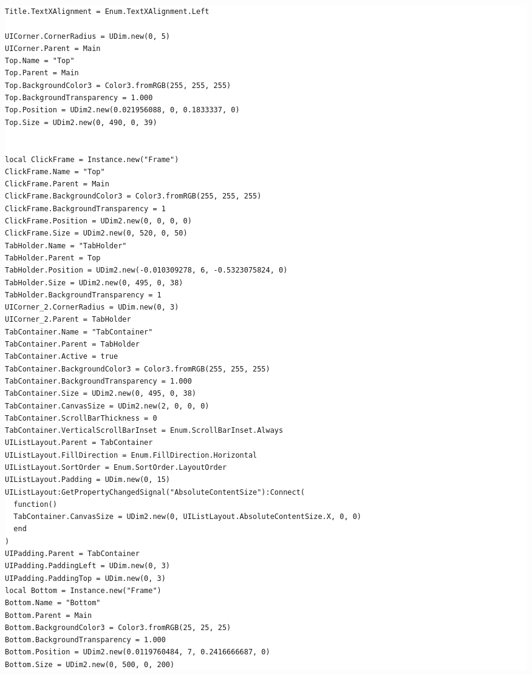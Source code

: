     Title.TextXAlignment = Enum.TextXAlignment.Left
    
    UICorner.CornerRadius = UDim.new(0, 5)
    UICorner.Parent = Main
    Top.Name = "Top"
    Top.Parent = Main
    Top.BackgroundColor3 = Color3.fromRGB(255, 255, 255)
    Top.BackgroundTransparency = 1.000
    Top.Position = UDim2.new(0.021956088, 0, 0.1833337, 0)
    Top.Size = UDim2.new(0, 490, 0, 39)
    
    
    local ClickFrame = Instance.new("Frame")
    ClickFrame.Name = "Top"
    ClickFrame.Parent = Main
    ClickFrame.BackgroundColor3 = Color3.fromRGB(255, 255, 255)
    ClickFrame.BackgroundTransparency = 1
    ClickFrame.Position = UDim2.new(0, 0, 0, 0)
    ClickFrame.Size = UDim2.new(0, 520, 0, 50)
    TabHolder.Name = "TabHolder"
    TabHolder.Parent = Top
    TabHolder.Position = UDim2.new(-0.010309278, 6, -0.5323075824, 0)
    TabHolder.Size = UDim2.new(0, 495, 0, 38)
    TabHolder.BackgroundTransparency = 1
    UICorner_2.CornerRadius = UDim.new(0, 3)
    UICorner_2.Parent = TabHolder
    TabContainer.Name = "TabContainer"
    TabContainer.Parent = TabHolder
    TabContainer.Active = true
    TabContainer.BackgroundColor3 = Color3.fromRGB(255, 255, 255)
    TabContainer.BackgroundTransparency = 1.000
    TabContainer.Size = UDim2.new(0, 495, 0, 38)
    TabContainer.CanvasSize = UDim2.new(2, 0, 0, 0)
    TabContainer.ScrollBarThickness = 0
    TabContainer.VerticalScrollBarInset = Enum.ScrollBarInset.Always
    UIListLayout.Parent = TabContainer
    UIListLayout.FillDirection = Enum.FillDirection.Horizontal
    UIListLayout.SortOrder = Enum.SortOrder.LayoutOrder
    UIListLayout.Padding = UDim.new(0, 15)
    UIListLayout:GetPropertyChangedSignal("AbsoluteContentSize"):Connect(
      function()
      TabContainer.CanvasSize = UDim2.new(0, UIListLayout.AbsoluteContentSize.X, 0, 0)
      end
    )
    UIPadding.Parent = TabContainer
    UIPadding.PaddingLeft = UDim.new(0, 3)
    UIPadding.PaddingTop = UDim.new(0, 3)
    local Bottom = Instance.new("Frame")
    Bottom.Name = "Bottom"
    Bottom.Parent = Main
    Bottom.BackgroundColor3 = Color3.fromRGB(25, 25, 25)
    Bottom.BackgroundTransparency = 1.000
    Bottom.Position = UDim2.new(0.0119760484, 7, 0.2416666687, 0)
    Bottom.Size = UDim2.new(0, 500, 0, 200)
    